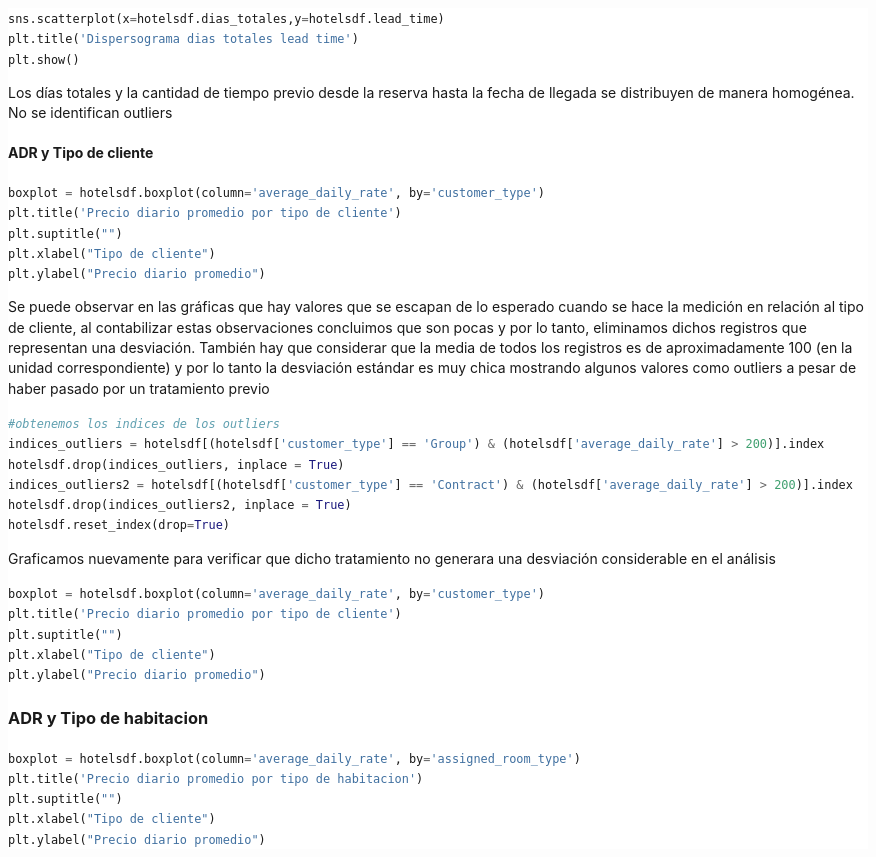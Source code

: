 ```python
sns.scatterplot(x=hotelsdf.dias_totales,y=hotelsdf.lead_time)
plt.title('Dispersograma dias totales lead time')
plt.show()
```

Los días totales y la cantidad de tiempo previo desde la reserva hasta la fecha de llegada se distribuyen de manera homogénea. No se identifican outliers

#### ADR y Tipo de cliente

```python
boxplot = hotelsdf.boxplot(column='average_daily_rate', by='customer_type')
plt.title('Precio diario promedio por tipo de cliente')
plt.suptitle("")
plt.xlabel("Tipo de cliente")
plt.ylabel("Precio diario promedio")
```

Se puede observar en las gráficas que hay valores que se escapan de lo esperado cuando se hace la medición en relación al tipo de cliente, al contabilizar estas observaciones concluimos que son pocas y por lo tanto, eliminamos dichos registros que representan una desviación. También hay que considerar que la media de todos los registros es de aproximadamente 100 (en la unidad correspondiente) y por lo tanto la desviación estándar es muy chica mostrando algunos valores como outliers a pesar de haber pasado por un tratamiento previo 

```python
#obtenemos los indices de los outliers
indices_outliers = hotelsdf[(hotelsdf['customer_type'] == 'Group') & (hotelsdf['average_daily_rate'] > 200)].index
hotelsdf.drop(indices_outliers, inplace = True)
indices_outliers2 = hotelsdf[(hotelsdf['customer_type'] == 'Contract') & (hotelsdf['average_daily_rate'] > 200)].index
hotelsdf.drop(indices_outliers2, inplace = True)
hotelsdf.reset_index(drop=True)
```

Graficamos nuevamente para verificar que dicho tratamiento no generara una desviación considerable en el análisis

 ```python 
boxplot = hotelsdf.boxplot(column='average_daily_rate', by='customer_type')
plt.title('Precio diario promedio por tipo de cliente')
plt.suptitle("")
plt.xlabel("Tipo de cliente")
plt.ylabel("Precio diario promedio")
```

### ADR y Tipo de habitacion

```python 
boxplot = hotelsdf.boxplot(column='average_daily_rate', by='assigned_room_type')
plt.title('Precio diario promedio por tipo de habitacion')
plt.suptitle("")
plt.xlabel("Tipo de cliente")
plt.ylabel("Precio diario promedio")
```
